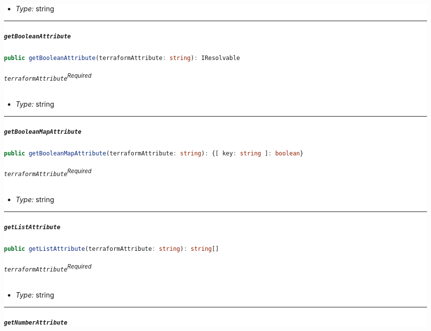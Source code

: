 - *Type:* string

---

##### `getBooleanAttribute` <a name="getBooleanAttribute" id="rhizo-co-terraform-provider-oci.datacatalogCatalog.DatacatalogCatalogLocksOutputReference.getBooleanAttribute"></a>

```typescript
public getBooleanAttribute(terraformAttribute: string): IResolvable
```

###### `terraformAttribute`<sup>Required</sup> <a name="terraformAttribute" id="rhizo-co-terraform-provider-oci.datacatalogCatalog.DatacatalogCatalogLocksOutputReference.getBooleanAttribute.parameter.terraformAttribute"></a>

- *Type:* string

---

##### `getBooleanMapAttribute` <a name="getBooleanMapAttribute" id="rhizo-co-terraform-provider-oci.datacatalogCatalog.DatacatalogCatalogLocksOutputReference.getBooleanMapAttribute"></a>

```typescript
public getBooleanMapAttribute(terraformAttribute: string): {[ key: string ]: boolean}
```

###### `terraformAttribute`<sup>Required</sup> <a name="terraformAttribute" id="rhizo-co-terraform-provider-oci.datacatalogCatalog.DatacatalogCatalogLocksOutputReference.getBooleanMapAttribute.parameter.terraformAttribute"></a>

- *Type:* string

---

##### `getListAttribute` <a name="getListAttribute" id="rhizo-co-terraform-provider-oci.datacatalogCatalog.DatacatalogCatalogLocksOutputReference.getListAttribute"></a>

```typescript
public getListAttribute(terraformAttribute: string): string[]
```

###### `terraformAttribute`<sup>Required</sup> <a name="terraformAttribute" id="rhizo-co-terraform-provider-oci.datacatalogCatalog.DatacatalogCatalogLocksOutputReference.getListAttribute.parameter.terraformAttribute"></a>

- *Type:* string

---

##### `getNumberAttribute` <a name="getNumberAttribute" id="rhizo-co-terraform-provider-oci.datacatalogCatalog.DatacatalogCatalogLocksOutputReference.getNumberAttribute"></a>
